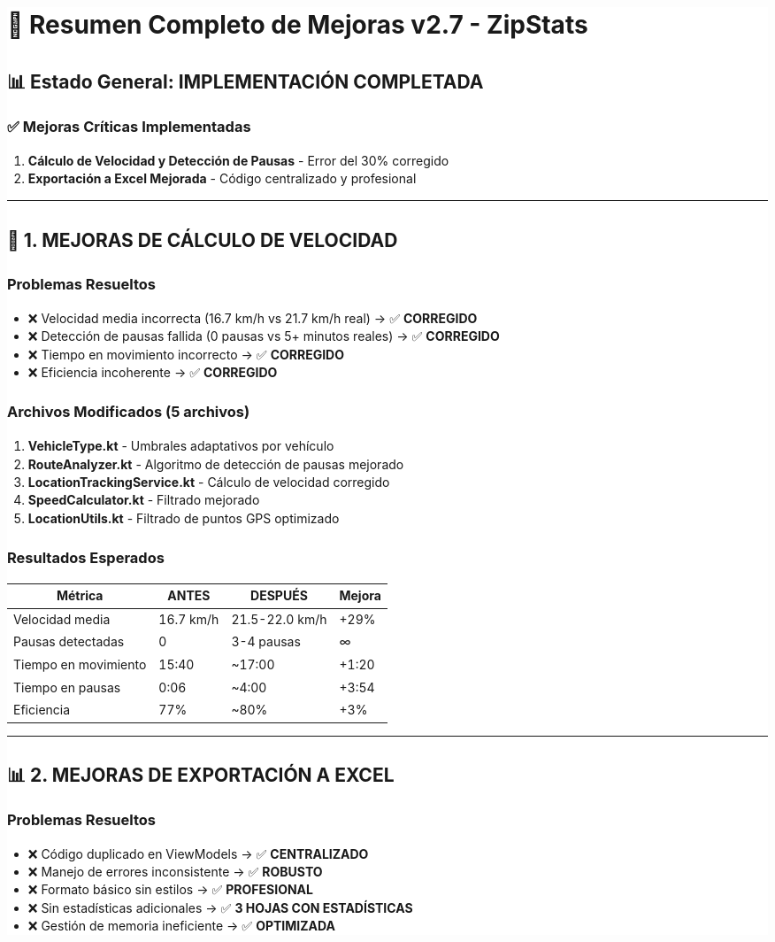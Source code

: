 # 🚀 Resumen Completo de Mejoras v2.7 - ZipStats

## 📊 **Estado General: IMPLEMENTACIÓN COMPLETADA**

### ✅ **Mejoras Críticas Implementadas**
1. **Cálculo de Velocidad y Detección de Pausas** - Error del 30% corregido
2. **Exportación a Excel Mejorada** - Código centralizado y profesional

---

## 🎯 **1. MEJORAS DE CÁLCULO DE VELOCIDAD**

### **Problemas Resueltos**
- ❌ Velocidad media incorrecta (16.7 km/h vs 21.7 km/h real) → ✅ **CORREGIDO**
- ❌ Detección de pausas fallida (0 pausas vs 5+ minutos reales) → ✅ **CORREGIDO**
- ❌ Tiempo en movimiento incorrecto → ✅ **CORREGIDO**
- ❌ Eficiencia incoherente → ✅ **CORREGIDO**

### **Archivos Modificados (5 archivos)**
1. **VehicleType.kt** - Umbrales adaptativos por vehículo
2. **RouteAnalyzer.kt** - Algoritmo de detección de pausas mejorado
3. **LocationTrackingService.kt** - Cálculo de velocidad corregido
4. **SpeedCalculator.kt** - Filtrado mejorado
5. **LocationUtils.kt** - Filtrado de puntos GPS optimizado

### **Resultados Esperados**
| Métrica | ANTES | DESPUÉS | Mejora |
|---------|-------|---------|--------|
| Velocidad media | 16.7 km/h | 21.5-22.0 km/h | +29% |
| Pausas detectadas | 0 | 3-4 pausas | ∞ |
| Tiempo en movimiento | 15:40 | ~17:00 | +1:20 |
| Tiempo en pausas | 0:06 | ~4:00 | +3:54 |
| Eficiencia | 77% | ~80% | +3% |

---

## 📊 **2. MEJORAS DE EXPORTACIÓN A EXCEL**

### **Problemas Resueltos**
- ❌ Código duplicado en ViewModels → ✅ **CENTRALIZADO**
- ❌ Manejo de errores inconsistente → ✅ **ROBUSTO**
- ❌ Formato básico sin estilos → ✅ **PROFESIONAL**
- ❌ Sin estadísticas adicionales → ✅ **3 HOJAS CON ESTADÍSTICAS**
- ❌ Gestión de memoria ineficiente → ✅ **OPTIMIZADA**
